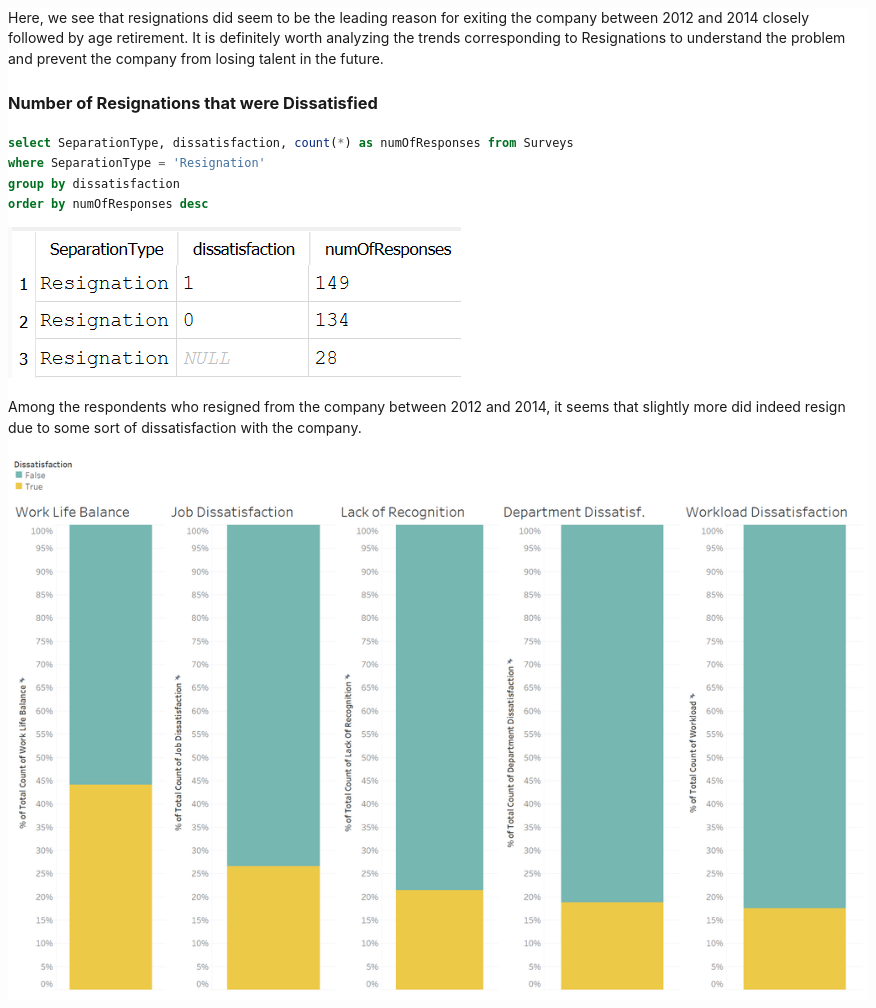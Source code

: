 Here, we see that resignations did seem to be the leading reason for exiting the company between 2012 and 2014 closely followed by age retirement. It is definitely worth analyzing the trends corresponding to Resignations to understand the problem and prevent the company from losing talent in the future.

### Number of Resignations that were Dissatisfied

```sql
select SeparationType, dissatisfaction, count(*) as numOfResponses from Surveys
where SeparationType = 'Resignation'
group by dissatisfaction
order by numOfResponses desc
```
![](https://github.com/tanikasuresh/DETE-Employee-Exit-Survey-Analysis/blob/main/SQL%20Images/3.png)

Among the respondents who resigned from the company between 2012 and 2014, it seems that slightly more did indeed resign due to some sort of dissatisfaction with the company.

![](https://github.com/tanikasuresh/DETE-Employee-Exit-Survey-Analysis/blob/main/Tableau%20Images/%25%20of%20Total%20-%20Resignations.png)
